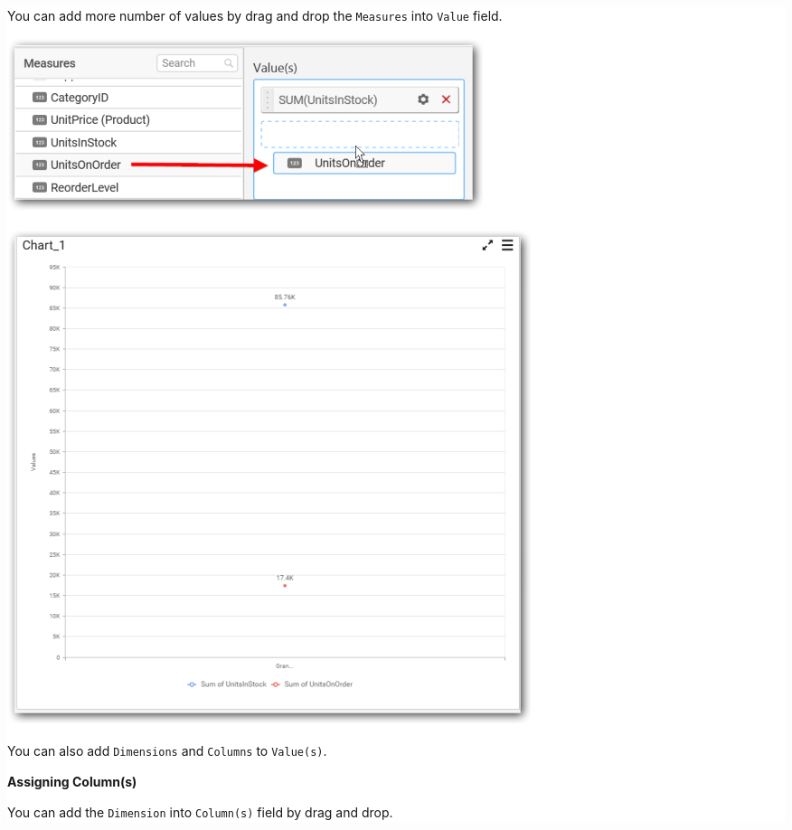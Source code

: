 You can add more number of values by drag and drop the `Measures` into `Value` field.

![](images/linechart_img17.png)

![](images/linechart_img18.png)

You can also add `Dimensions` and `Columns` to `Value(s)`.

**Assigning Column(s)** 

You can add the `Dimension` into `Column(s)` field by drag and drop.
